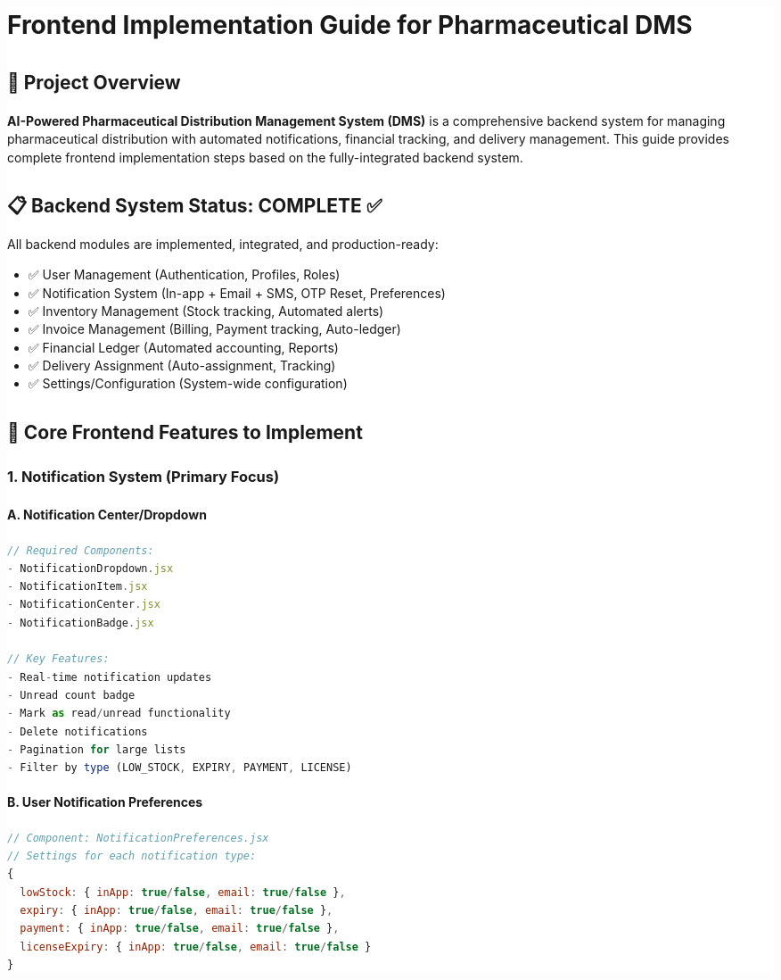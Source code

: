 # Frontend Implementation Guide for Pharmaceutical DMS

## 🎯 **Project Overview**

**AI-Powered Pharmaceutical Distribution Management System (DMS)** is a comprehensive backend system for managing pharmaceutical distribution with automated notifications, financial tracking, and delivery management. This guide provides complete frontend implementation steps based on the fully-integrated backend system.

## 📋 **Backend System Status: COMPLETE ✅**

All backend modules are implemented, integrated, and production-ready:
- ✅ User Management (Authentication, Profiles, Roles)
- ✅ Notification System (In-app + Email + SMS, OTP Reset, Preferences)
- ✅ Inventory Management (Stock tracking, Automated alerts)
- ✅ Invoice Management (Billing, Payment tracking, Auto-ledger)
- ✅ Financial Ledger (Automated accounting, Reports)
- ✅ Delivery Assignment (Auto-assignment, Tracking)
- ✅ Settings/Configuration (System-wide configuration)

## 🔔 **Core Frontend Features to Implement**

### **1. Notification System (Primary Focus)**

#### **A. Notification Center/Dropdown**
```javascript
// Required Components:
- NotificationDropdown.jsx
- NotificationItem.jsx
- NotificationCenter.jsx
- NotificationBadge.jsx

// Key Features:
- Real-time notification updates
- Unread count badge
- Mark as read/unread functionality
- Delete notifications
- Pagination for large lists
- Filter by type (LOW_STOCK, EXPIRY, PAYMENT, LICENSE)
```

#### **B. User Notification Preferences**
```javascript
// Component: NotificationPreferences.jsx
// Settings for each notification type:
{
  lowStock: { inApp: true/false, email: true/false },
  expiry: { inApp: true/false, email: true/false },
  payment: { inApp: true/false, email: true/false },
  licenseExpiry: { inApp: true/false, email: true/false }
}
```
